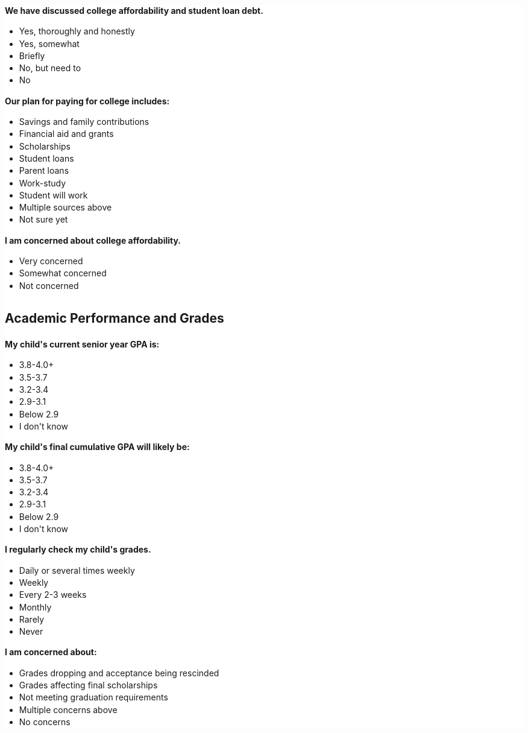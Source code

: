 **We have discussed college affordability and student loan debt.**
- Yes, thoroughly and honestly
- Yes, somewhat
- Briefly
- No, but need to
- No

**Our plan for paying for college includes:**
- Savings and family contributions
- Financial aid and grants
- Scholarships
- Student loans
- Parent loans
- Work-study
- Student will work
- Multiple sources above
- Not sure yet

**I am concerned about college affordability.**
- Very concerned
- Somewhat concerned
- Not concerned

## Academic Performance and Grades

**My child's current senior year GPA is:**
- 3.8-4.0+
- 3.5-3.7
- 3.2-3.4
- 2.9-3.1
- Below 2.9
- I don't know

**My child's final cumulative GPA will likely be:**
- 3.8-4.0+
- 3.5-3.7
- 3.2-3.4
- 2.9-3.1
- Below 2.9
- I don't know

**I regularly check my child's grades.**
- Daily or several times weekly
- Weekly
- Every 2-3 weeks
- Monthly
- Rarely
- Never

**I am concerned about:**
- Grades dropping and acceptance being rescinded
- Grades affecting final scholarships
- Not meeting graduation requirements
- Multiple concerns above
- No concerns
